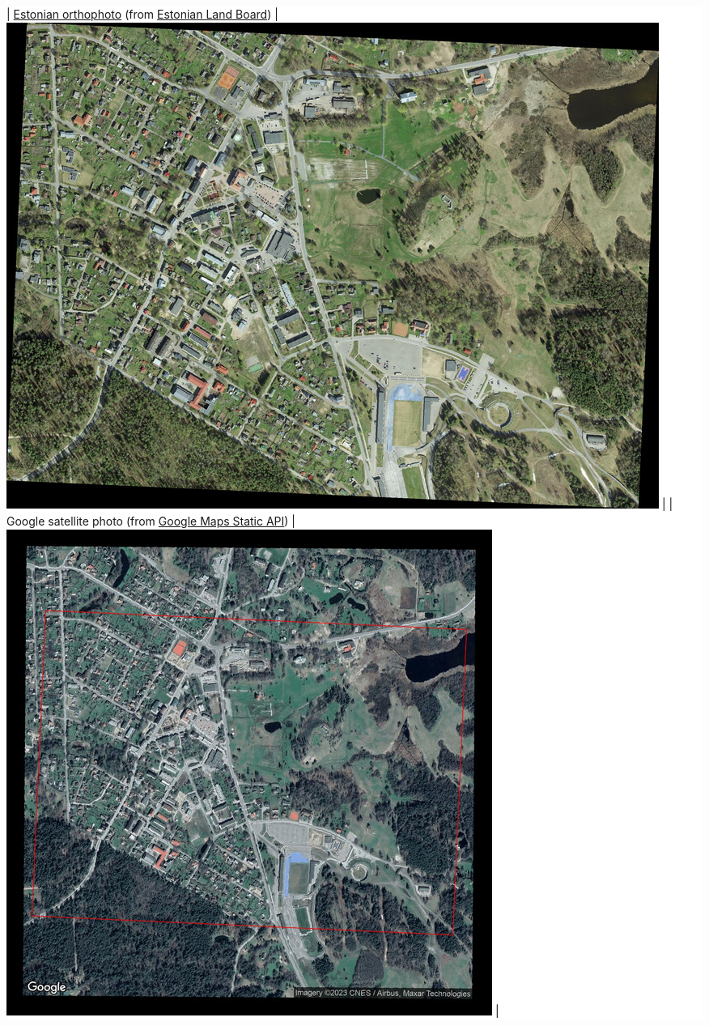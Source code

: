 | [Estonian orthophoto](https://geoportaal.maaamet.ee/eng/Spatial-Data/Orthophotos-p309.html) (from [Estonian Land Board](https://maaamet.ee/en)) | ![Estonian orthophoto](images/otepaa_orthophoto.jpg) |
| Google satellite photo (from [Google Maps Static API](https://developers.google.com/maps/documentation/maps-static/start)) | ![Google satellite photo](images/otepaa_satellite.jpg) |